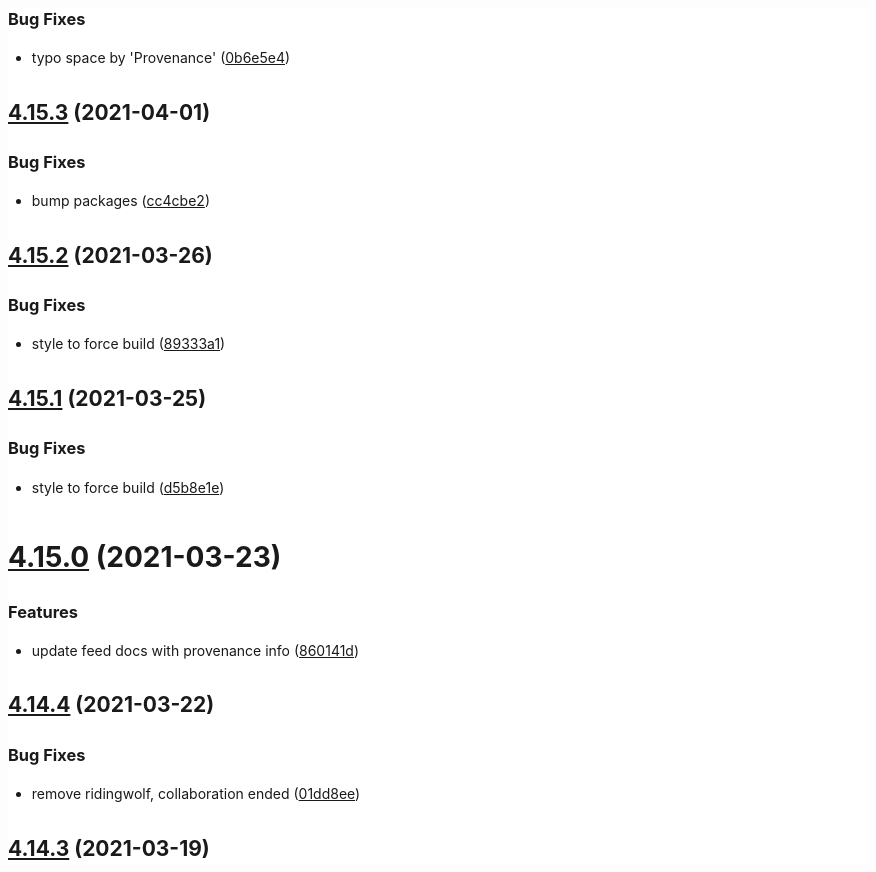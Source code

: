 ### Bug Fixes

* typo space by 'Provenance' ([0b6e5e4](https://github.com/informatievlaanderen/public-api/commit/0b6e5e4a6b027490c43da3122f9e3b4007e3cb08))

## [4.15.3](https://github.com/informatievlaanderen/public-api/compare/v4.15.2...v4.15.3) (2021-04-01)


### Bug Fixes

* bump packages ([cc4cbe2](https://github.com/informatievlaanderen/public-api/commit/cc4cbe242dd2e065a43ffd8839cabd1ce8041a7e))

## [4.15.2](https://github.com/informatievlaanderen/public-api/compare/v4.15.1...v4.15.2) (2021-03-26)


### Bug Fixes

* style to force build ([89333a1](https://github.com/informatievlaanderen/public-api/commit/89333a174882e3ade7c01546ff79133166c176b2))

## [4.15.1](https://github.com/informatievlaanderen/public-api/compare/v4.15.0...v4.15.1) (2021-03-25)


### Bug Fixes

* style to force build ([d5b8e1e](https://github.com/informatievlaanderen/public-api/commit/d5b8e1e9dd47d25a69c9eec533e296583c37fc39))

# [4.15.0](https://github.com/informatievlaanderen/public-api/compare/v4.14.4...v4.15.0) (2021-03-23)


### Features

* update feed docs with provenance info ([860141d](https://github.com/informatievlaanderen/public-api/commit/860141dee758b3e39fe953d27bd65d83067ca252))

## [4.14.4](https://github.com/informatievlaanderen/public-api/compare/v4.14.3...v4.14.4) (2021-03-22)


### Bug Fixes

* remove ridingwolf, collaboration ended ([01dd8ee](https://github.com/informatievlaanderen/public-api/commit/01dd8ee9855780169a6dd69afd5a87593edad327))

## [4.14.3](https://github.com/informatievlaanderen/public-api/compare/v4.14.2...v4.14.3) (2021-03-19)
